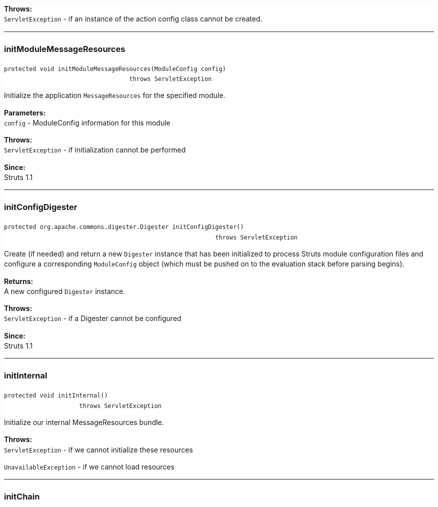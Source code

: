 **Throws:**  
`ServletException` - if an instance of the action config class cannot be created.

------------------------------------------------------------------------

### initModuleMessageResources

    protected void initModuleMessageResources(ModuleConfig config)
                                       throws ServletException

Initialize the application `MessageResources` for the specified module.

**Parameters:**  
`config` - ModuleConfig information for this module

**Throws:**  
`ServletException` - if initialization cannot be performed

**Since:**  
Struts 1.1

------------------------------------------------------------------------

### initConfigDigester

    protected org.apache.commons.digester.Digester initConfigDigester()
                                                               throws ServletException

Create (if needed) and return a new `Digester` instance that has been initialized to process Struts module configuration files and configure a corresponding `ModuleConfig` object (which must be pushed on to the evaluation stack before parsing begins).

**Returns:**  
A new configured `Digester` instance.

**Throws:**  
`ServletException` - if a Digester cannot be configured

**Since:**  
Struts 1.1

------------------------------------------------------------------------

### initInternal

    protected void initInternal()
                         throws ServletException

Initialize our internal MessageResources bundle.

**Throws:**  
`ServletException` - if we cannot initialize these resources

`UnavailableException` - if we cannot load resources

------------------------------------------------------------------------

### initChain
